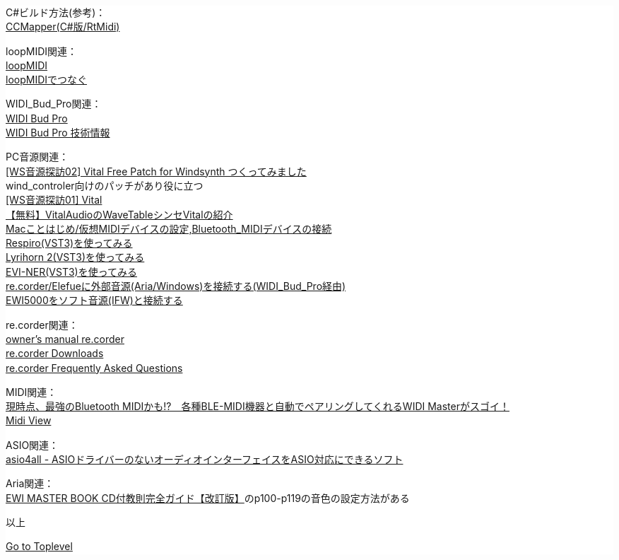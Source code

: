 C#ビルド方法(参考)：  
[CCMapper(C#版/RtMidi)](https://xshigee.github.io/web0/md/CCMapper_CS_RtMidi.html)  

loopMIDI関連：  
[loopMIDI](https://www.tobias-erichsen.de/software/loopmidi.html)  
[loopMIDIでつなぐ](https://webmidiaudio.com/npage501.html)  

WIDI_Bud_Pro関連：  
[WIDI Bud Pro](https://hookup.co.jp/products/cme/widi-bud-pro)  
[WIDI Bud Pro 技術情報](https://hookup.co.jp/support/product/widi-bud-pro)  

PC音源関連：  
[[WS音源探訪02] Vital Free Patch for Windsynth つくってみました](https://note.com/windsynth/n/n247ac73351b8)  
wind_controler向けのパッチがあり役に立つ  
[[WS音源探訪01] Vital](https://note.com/windsynth/n/na3b11d4a4f8e)  
[【無料】VitalAudioのWaveTableシンセVitalの紹介](https://chilloutwithbeats.com/vitalaudio-wavetable-vital-intro/)  
[Macことはじめ/仮想MIDIデバイスの設定,Bluetooth_MIDIデバイスの接続](https://xshigee.github.io/web0/md/Mac_beginner.html)  
[Respiro(VST3)を使ってみる](https://xshigee.github.io/web0/md/Respiro.html)  
[Lyrihorn 2(VST3)を使ってみる](https://xshigee.github.io/web0/md/re.corder_Lyrihorn-2.html)  
[EVI-NER(VST3)を使ってみる](https://xshigee.github.io/web0/md/re.corder_EVI-NER.html)  
[re.corder/Elefueに外部音源(Aria/Windows)を接続する(WIDI_Bud_Pro経由)](https://xshigee.github.io/web0/md/re.corder_Aria.html)  
[EWI5000をソフト音源(IFW)と接続する](https://xshigee.github.io/web0/md/EWI5000_IFW.html)  

re.corder関連：  
[owner’s manual re.corder](http://www.artinoise.com/wp-content/uploads/2021/02/artinoise-recorder-manual-ENG-v10.pdf)  
[re.corder Downloads](https://www.recorderinstruments.com/en/support-downloads/)  
[re.corder Frequently Asked Questions](https://www.recorderinstruments.com/en/frequently-asked-questions/)    

MIDI関連：  
[現時点、最強のBluetooth MIDIかも!?　各種BLE-MIDI機器と自動でペアリングしてくれるWIDI Masterがスゴイ！](https://www.dtmstation.com/archives/32976.html)  
[Midi View](https://hautetechnique.com/midi/midiview/)  

ASIO関連：  
[asio4all - ASIOドライバーのないオーディオインターフェイスをASIO対応にできるソフト](https://forest.watch.impress.co.jp/library/software/asio4all/)

Aria関連：  
[EWI MASTER BOOK CD付教則完全ガイド【改訂版】](https://www.alsoj.net/store/view/ALEWIS1-2.html#.YmNpctpBxPY)のp100-p119の音色の設定方法がある

以上  

[Go to Toplevel](https://xshigee.github.io/web0/)  

